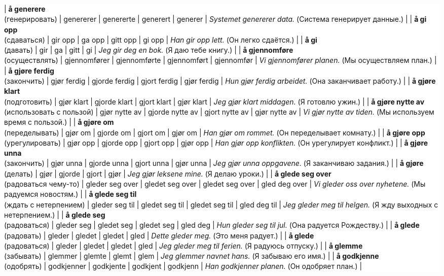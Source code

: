 | **å generere**<br>(генерировать)                          | genererer                       | genererte                            | generert                                              | generer                                        | *Systemet genererer data.* (Система генерирует данные.)                     |
| **å gi opp**<br>(сдаваться)                               | gir opp                         | ga opp                               | gitt opp                                              | gi opp                                         | *Han gir opp lett.* (Он легко сдаётся.)                                     |
| **å gi**<br>(давать)                                      | gir                             | ga                                   | gitt                                                  | gi                                             | *Jeg gir deg en bok.* (Я даю тебе книгу.)                                   |
| **å gjennomføre**<br>(осуществлять)                       | gjennomfører                    | gjennomførte                         | gjennomført                                           | gjennomfør                                     | *Vi gjennomfører planen.* (Мы осуществляем план.)                           |
| **å gjøre ferdig**<br>(закончить)                         | gjør ferdig                     | gjorde ferdig                        | gjort ferdig                                          | gjør ferdig                                    | *Hun gjør ferdig arbeidet.* (Она заканчивает работу.)                       |
| **å gjøre klart**<br>(подготовить)                        | gjør klart                      | gjorde klart                         | gjort klart                                           | gjør klart                                     | *Jeg gjør klart middagen.* (Я готовлю ужин.)                                |
| **å gjøre nytte av**<br>(использовать с пользой)          | gjør nytte av                   | gjorde nytte av                      | gjort nytte av                                        | gjør nytte av                                  | *Vi gjør nytte av tiden.* (Мы используем время с пользой.)                  |
| **å gjøre om**<br>(переделывать)                          | gjør om                         | gjorde om                            | gjort om                                              | gjør om                                        | *Han gjør om rommet.* (Он переделывает комнату.)                            |
| **å gjøre opp**<br>(урегулировать)                        | gjør opp                        | gjorde opp                           | gjort opp                                             | gjør opp                                       | *Han gjør opp konflikten.* (Он урегулирует конфликт.)                       |
| **å gjøre unna**<br>(закончить)                           | gjør unna                       | gjorde unna                          | gjort unna                                            | gjør unna                                      | *Jeg gjør unna oppgavene.* (Я заканчиваю задания.)                          |
| **å gjøre**<br>(делать)                                   | gjør                            | gjorde                               | gjort                                                 | gjør                                           | *Jeg gjør leksene mine.* (Я делаю уроки.)                                   |
| **å glede seg over**<br>(радоваться чему-то)              | gleder seg over                 | gledet seg over                      | gledet seg over                                       | gled deg over                                  | *Vi gleder oss over nyhetene.* (Мы радуемся новостям.)                      |
| **å glede seg til**<br>(ждать с нетерпением)              | gleder seg til                  | gledet seg til                       | gledet seg til                                        | gled deg til                                   | *Jeg gleder meg til helgen.* (Я жду выходных с нетерпением.)                |
| **å glede seg**<br>(радоваться)                           | gleder seg                      | gledet seg                           | gledet seg                                            | gled deg                                       | *Hun gleder seg til jul.* (Она радуется Рождеству.)                         |
| **å glede**<br>(радовать)                                 | gleder                          | gledet                               | gledet                                                | gled                                           | *Dette gleder meg.* (Это меня радует.)                                      |
| **å glede**<br>(радоваться)                               | gleder                          | gledet                               | gledet                                                | gled                                           | *Jeg gleder meg til ferien.* (Я радуюсь отпуску.)                           |
| **å glemme**<br>(забывать)                                | glemmer                         | glemte                               | glemt                                                 | glem                                           | *Jeg glemmer navnet hans.* (Я забываю его имя.)                             |
| **å godkjenne**<br>(одобрять)                             | godkjenner                      | godkjente                            | godkjent                                              | godkjenn                                       | *Han godkjenner planen.* (Он одобряет план.)                                |